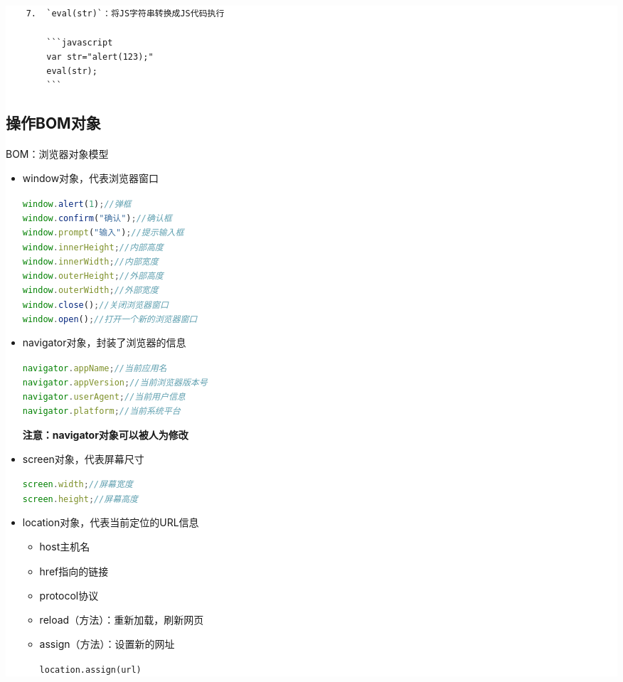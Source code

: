         7.  `eval(str)`：将JS字符串转换成JS代码执行

            ```javascript
            var str="alert(123);"
            eval(str);
            ```

            

## 操作BOM对象

BOM：浏览器对象模型

-   window对象，代表浏览器窗口

    ```javascript
    window.alert(1);//弹框
    window.confirm("确认");//确认框
    window.prompt("输入");//提示输入框
    window.innerHeight;//内部高度
    window.innerWidth;//内部宽度
    window.outerHeight;//外部高度
    window.outerWidth;//外部宽度
    window.close();//关闭浏览器窗口
    window.open();//打开一个新的浏览器窗口
    ```

-   navigator对象，封装了浏览器的信息

    ```javascript
    navigator.appName;//当前应用名
    navigator.appVersion;//当前浏览器版本号
    navigator.userAgent;//当前用户信息
    navigator.platform;//当前系统平台
    ```

    **注意：navigator对象可以被人为修改**

-   screen对象，代表屏幕尺寸

    ```javascript
    screen.width;//屏幕宽度
    screen.height;//屏幕高度
    ```

-   location对象，代表当前定位的URL信息

    -   host主机名

    -   href指向的链接

    -   protocol协议

    -   reload（方法）：重新加载，刷新网页

    -   assign（方法）：设置新的网址

        `location.assign(url)`
